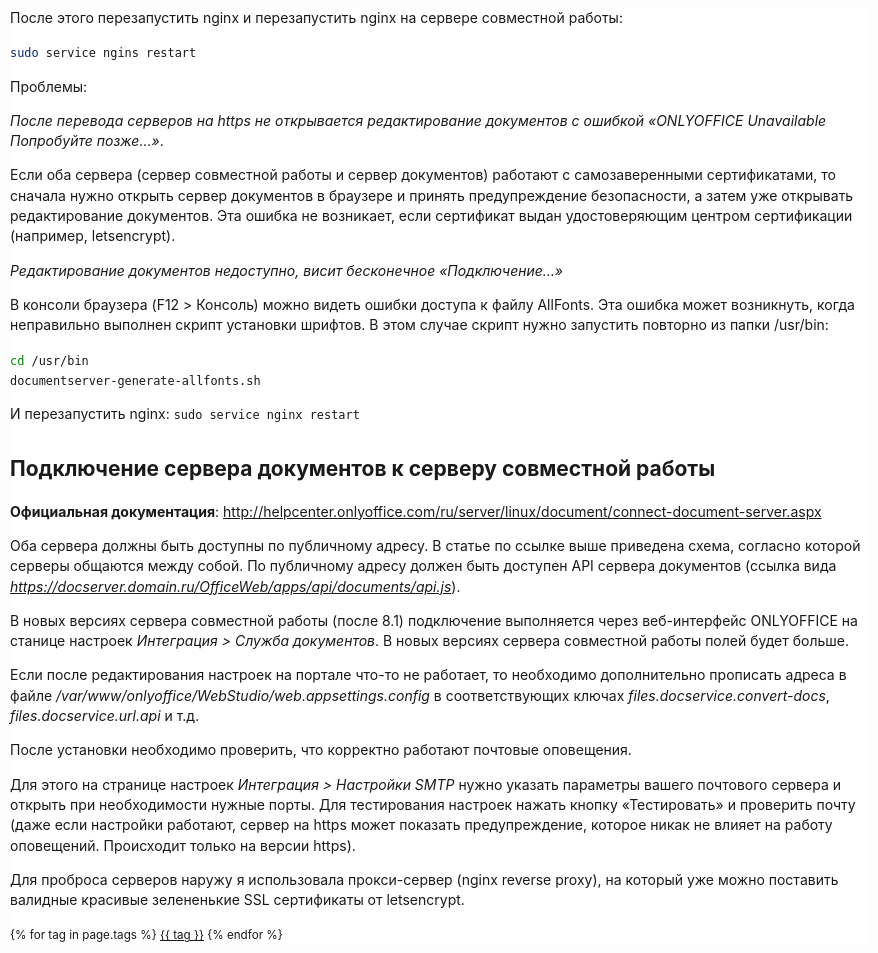 После этого перезапустить nginx и перезапустить nginx на сервере совместной работы:
```bash
sudo service ngins restart
```

Проблемы:

*После перевода серверов на https не открывается редактирование документов с ошибкой «ONLYOFFICE Unavailable Попробуйте позже…»*.

Если оба сервера (сервер совместной работы и сервер документов) работают с самозаверенными сертификатами, то сначала нужно открыть сервер документов в браузере и принять предупреждение безопасности, а затем уже открывать редактирование документов. Эта ошибка не возникает, если сертификат выдан удостоверяющим центром сертификации (например, letsencrypt).

*Редактирование документов недоступно, висит бесконечное «Подключение…»*

В консоли браузера (F12 > Консоль) можно видеть ошибки доступа к файлу AllFonts. Эта ошибка может возникнуть, когда неправильно выполнен скрипт установки шрифтов. В этом случае скрипт нужно запустить повторно из папки /usr/bin:
```bash
cd /usr/bin
documentserver-generate-allfonts.sh
```
И перезапустить nginx: `sudo service nginx restart`

## Подключение сервера документов к серверу совместной работы

**Официальная документация**: <http://helpcenter.onlyoffice.com/ru/server/linux/document/connect-document-server.aspx>

Оба сервера должны быть доступны по публичному адресу. В статье по ссылке выше приведена схема, согласно которой серверы общаются между собой. По публичному адресу должен быть доступен API сервера документов (ссылка вида *https://docserver.domain.ru/OfficeWeb/apps/api/documents/api.js*).

В новых версиях сервера совместной работы (после 8.1) подключение выполняется через веб-интерфейс ONLYOFFICE на станице настроек *Интеграция > Служба документов*. 
В новых версиях сервера совместной работы полей будет больше.

Если после редактирования настроек на портале что-то не работает, то необходимо дополнительно прописать адреса в файле */var/www/onlyoffice/WebStudio/web.appsettings.config* в соответствующих ключах *files.docservice.convert-docs*, *files.docservice.url.api* и т.д.

После установки необходимо проверить, что корректно работают почтовые оповещения.

Для этого на странице настроек *Интеграция > Настройки SMTP* нужно указать параметры вашего почтового сервера и открыть при необходимости нужные порты. Для тестирования настроек нажать кнопку «Тестировать» и проверить почту (даже если настройки работают, сервер на https может показать предупреждение, которое никак не влияет на работу оповещений. Происходит только на версии https).

Для проброса серверов наружу я использовала прокси-сервер (nginx reverse proxy), на который уже можно поставить валидные красивые зелененькие SSL сертификаты от letsencrypt.

<small>
    {% for tag in page.tags %}
    <a href="/tags/{{ tag }}/">{{ tag }}</a>
    {% endfor %}
</small>